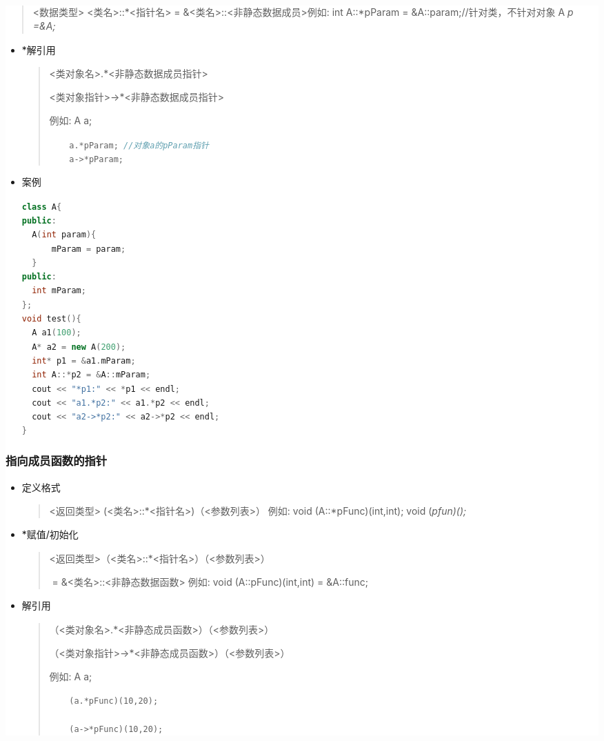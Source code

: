   > <数据类型> <类名>::\*<指针名> = &<类名>::<非静态数据成员>例如: int A::\*pParam = &A::param;//针对类，不针对对象
  > 				A *p =&A;*

* *解引用

  > <类对象名>.*<非静态数据成员指针>
  >
  > <类对象指针>->*<非静态数据成员指针>
  >
  >  例如: A a; 
  >
  > ```C++
  >     a.*pParam; //对象a的pParam指针
  >     a->*pParam;
  > ```

* 案例

  ```cpp
  class A{
  public:
  	A(int param){
  		mParam = param;
  	}
  public:
  	int mParam;
  };
  void test(){
  	A a1(100);
  	A* a2 = new A(200);
  	int* p1 = &a1.mParam;
  	int A::*p2 = &A::mParam;
  	cout << "*p1:" << *p1 << endl;
  	cout << "a1.*p2:" << a1.*p2 << endl;
  	cout << "a2->*p2:" << a2->*p2 << endl;
  }
  ```

### 指向成员函数的指针

* 定义格式

  > <返回类型> (<类名>::*<指针名>)（<参数列表>）
  > 			   例如: void (A::*pFunc)(int,int);
  > 				void (*pfun)();*

* *赋值/初始化

  > <返回类型>（<类名>::*<指针名>）（<参数列表>）
  >
  > ​						  = &<类名>::<非静态数据函数>
  > 例如: void (A::pFunc)(int,int) = &A::func;

* 解引用

  > （<类对象名>.*<非静态成员函数>）（<参数列表>）
  >
  > （<类对象指针>->*<非静态成员函数>）（<参数列表>）
  >
  >    例如: A a; 
  >
  > ```
  >     (a.*pFunc)(10,20); 
  > 
  >     (a->*pFunc)(10,20);
  > ```
